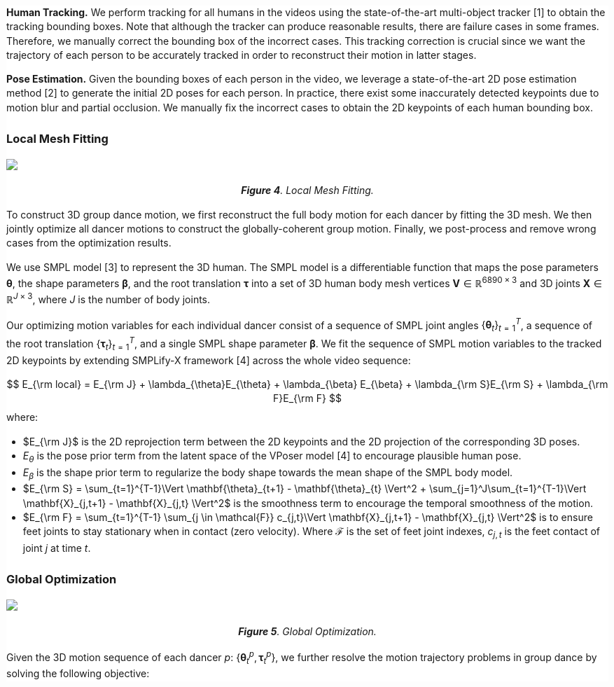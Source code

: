 **Human Tracking.** We perform tracking for all humans in the videos using the state-of-the-art multi-object tracker [1] to obtain the tracking bounding boxes. Note that although the tracker can produce reasonable results, there are failure cases in some frames. Therefore, we manually correct the bounding box of the incorrect cases. This tracking correction is crucial since we want the trajectory of each person to be accurately tracked in order to reconstruct their motion in latter stages.

**Pose Estimation.** Given the bounding boxes of each person in the video, we leverage a state-of-the-art 2D pose estimation method [2] to generate the initial 2D poses for each person. In practice, there exist some inaccurately detected keypoints due to motion blur and partial occlusion. We manually fix the incorrect cases to obtain the 2D keypoints of each human bounding box.

### Local Mesh Fitting

![](https://vision.aioz.io/f/58bb982c59e74a379d88/?dl=1)*<center> **Figure 4**. Local Mesh Fitting. </center>*

To construct 3D group dance motion, we first reconstruct the full body motion for each dancer by fitting the 3D mesh. We then jointly optimize all dancer motions to construct the globally-coherent group motion. Finally, we post-process and remove wrong cases from the optimization results.

We use SMPL model [3] to represent the 3D human. The SMPL model is a differentiable function that maps the pose parameters $\mathbf{\theta}$, the shape parameters $\mathbf{\beta}$, and the root translation $\mathbf{\tau}$ into a set of 3D human body mesh vertices $\mathbf{V}\in \mathbb{R}^{6890\times3}$ and 3D joints $\mathbf{X}\in \mathbb{R}^{J\times3}$, where $J$ is the number of body joints.

Our optimizing motion variables for each individual dancer consist of a sequence of SMPL joint angles $\{\mathbf{\theta}_t\}_{t=1}^T$, a sequence of the root translation $\{\mathbf{\tau}_t\}_{t=1}^T$, and a single SMPL shape parameter $\mathbf{\beta}$. We fit the sequence of SMPL motion variables to the tracked 2D keypoints by extending SMPLify-X framework [4] across the whole video sequence:

$$
E_{\rm local} = E_{\rm J} + \lambda_{\theta}E_{\theta} + \lambda_{\beta} E_{\beta} + \lambda_{\rm S}E_{\rm S} + \lambda_{\rm F}E_{\rm F}
$$
where:
* $E_{\rm J}$ is the 2D reprojection term between the  2D keypoints and the 2D projection of the corresponding 3D poses.
* $E_{\theta}$ is the pose prior term from the latent space of the VPoser model [4] to encourage plausible human pose.
*  $E_{\beta}$ is the shape prior term to regularize the body shape towards the mean shape of the SMPL body model.
*  $E_{\rm S} = \sum_{t=1}^{T-1}\Vert \mathbf{\theta}_{t+1} - \mathbf{\theta}_{t} \Vert^2 + \sum_{j=1}^J\sum_{t=1}^{T-1}\Vert \mathbf{X}_{j,t+1} - \mathbf{X}_{j,t} \Vert^2$ is the smoothness term to encourage the temporal smoothness of the motion.
*  $E_{\rm F} =  \sum_{t=1}^{T-1} \sum_{j \in \mathcal{F}} c_{j,t}\Vert \mathbf{X}_{j,t+1} - \mathbf{X}_{j,t} \Vert^2$ is to ensure feet joints to stay stationary when in contact (zero velocity). Where $\mathcal{F}$ is the set of feet joint indexes, $c_{j,t}$ is the feet contact of joint $j$ at time $t$.

### Global Optimization
![](https://vision.aioz.io/f/89f4586e3f1b42d5bd94/?dl=1)*<center> **Figure 5**. Global Optimization. </center>*

Given the 3D motion sequence of each dancer $p$: $\{\mathbf{\theta}^p_t, \mathbf{\tau}^p_t\}$, we further resolve the motion trajectory problems in group dance by solving the following objective:
